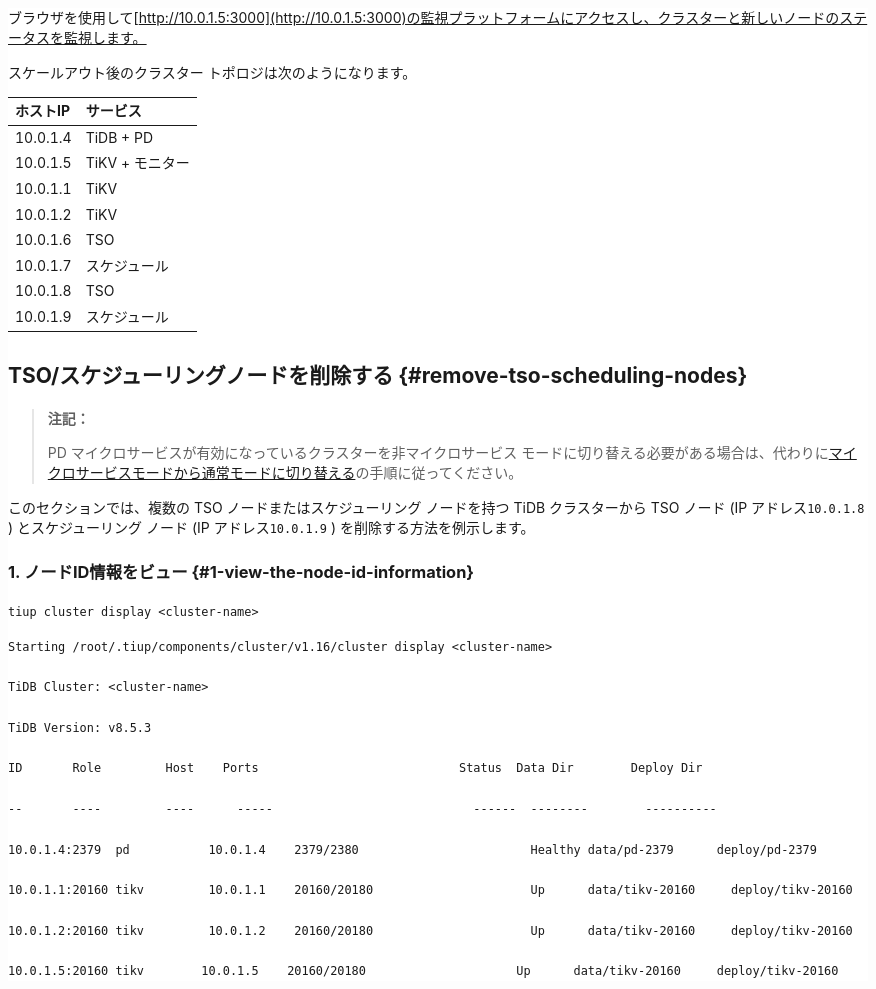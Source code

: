 ブラウザを使用して[http://10.0.1.5:3000](http://10.0.1.5:3000)の監視プラットフォームにアクセスし、クラスターと新しいノードのステータスを監視します。

スケールアウト後のクラスター トポロジは次のようになります。

| ホストIP    | サービス        |
| :------- | :---------- |
| 10.0.1.4 | TiDB + PD   |
| 10.0.1.5 | TiKV + モニター |
| 10.0.1.1 | TiKV        |
| 10.0.1.2 | TiKV        |
| 10.0.1.6 | TSO         |
| 10.0.1.7 | スケジュール      |
| 10.0.1.8 | TSO         |
| 10.0.1.9 | スケジュール      |

## TSO/スケジューリングノードを削除する {#remove-tso-scheduling-nodes}

> **注記：**
>
> PD マイクロサービスが有効になっているクラスターを非マイクロサービス モードに切り替える必要がある場合は、代わりに[マイクロサービスモードから通常モードに切り替える](#switch-from-microservices-mode-to-regular-mode)の手順に従ってください。

このセクションでは、複数の TSO ノードまたはスケジューリング ノードを持つ TiDB クラスターから TSO ノード (IP アドレス`10.0.1.8` ) とスケジューリング ノード (IP アドレス`10.0.1.9` ) を削除する方法を例示します。

### 1. ノードID情報をビュー {#1-view-the-node-id-information}

```shell
tiup cluster display <cluster-name>
```

    Starting /root/.tiup/components/cluster/v1.16/cluster display <cluster-name>

    TiDB Cluster: <cluster-name>

    TiDB Version: v8.5.3

    ID       Role         Host    Ports                            Status  Data Dir        Deploy Dir

    --       ----         ----      -----                            ------  --------        ----------

    10.0.1.4:2379  pd           10.0.1.4    2379/2380                        Healthy data/pd-2379      deploy/pd-2379

    10.0.1.1:20160 tikv         10.0.1.1    20160/20180                      Up      data/tikv-20160     deploy/tikv-20160

    10.0.1.2:20160 tikv         10.0.1.2    20160/20180                      Up      data/tikv-20160     deploy/tikv-20160

    10.0.1.5:20160 tikv        10.0.1.5    20160/20180                     Up      data/tikv-20160     deploy/tikv-20160
